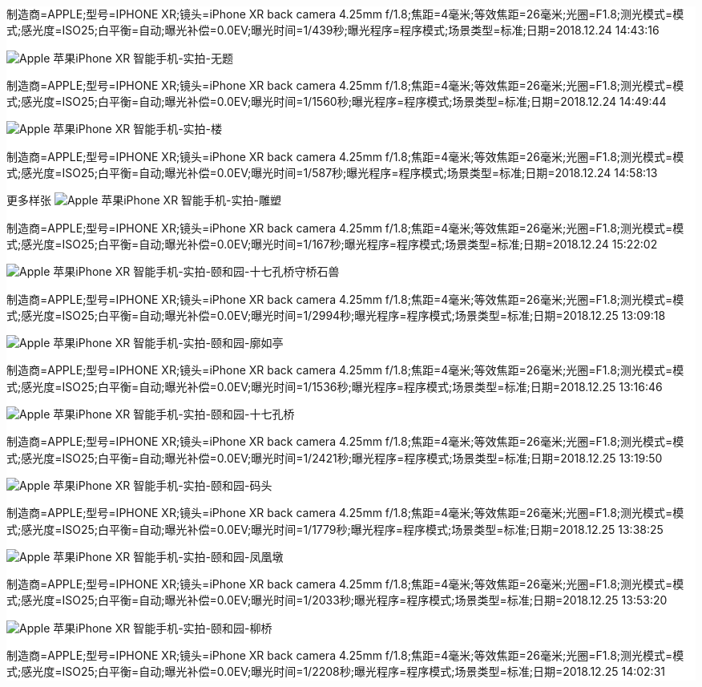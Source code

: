 制造商=APPLE;型号=IPHONE XR;镜头=iPhone XR back camera 4.25mm f/1.8;焦距=4毫米;等效焦距=26毫米;光圈=F1.8;测光模式=模式;感光度=ISO25;白平衡=自动;曝光补偿=0.0EV;曝光时间=1/439秒;曝光程序=程序模式;场景类型=标准;日期=2018.12.24 14:43:16


![Apple 苹果iPhone XR 智能手机-实拍-无题](https://images.soomal.cc/images/doc/20181229/00079079.webp)

制造商=APPLE;型号=IPHONE XR;镜头=iPhone XR back camera 4.25mm f/1.8;焦距=4毫米;等效焦距=26毫米;光圈=F1.8;测光模式=模式;感光度=ISO25;白平衡=自动;曝光补偿=0.0EV;曝光时间=1/1560秒;曝光程序=程序模式;场景类型=标准;日期=2018.12.24 14:49:44


![Apple 苹果iPhone XR 智能手机-实拍-楼](https://images.soomal.cc/images/doc/20181229/00079080.webp)

制造商=APPLE;型号=IPHONE XR;镜头=iPhone XR back camera 4.25mm f/1.8;焦距=4毫米;等效焦距=26毫米;光圈=F1.8;测光模式=模式;感光度=ISO25;白平衡=自动;曝光补偿=0.0EV;曝光时间=1/587秒;曝光程序=程序模式;场景类型=标准;日期=2018.12.24 14:58:13


更多样张
![Apple 苹果iPhone XR 智能手机-实拍-雕塑](https://images.soomal.cc/images/doc/20181229/00079081.webp)

制造商=APPLE;型号=IPHONE XR;镜头=iPhone XR back camera 4.25mm f/1.8;焦距=4毫米;等效焦距=26毫米;光圈=F1.8;测光模式=模式;感光度=ISO25;白平衡=自动;曝光补偿=0.0EV;曝光时间=1/167秒;曝光程序=程序模式;场景类型=标准;日期=2018.12.24 15:22:02


![Apple 苹果iPhone XR 智能手机-实拍-颐和园-十七孔桥守桥石兽](https://images.soomal.cc/images/doc/20181229/00079082.webp)

制造商=APPLE;型号=IPHONE XR;镜头=iPhone XR back camera 4.25mm f/1.8;焦距=4毫米;等效焦距=26毫米;光圈=F1.8;测光模式=模式;感光度=ISO25;白平衡=自动;曝光补偿=0.0EV;曝光时间=1/2994秒;曝光程序=程序模式;场景类型=标准;日期=2018.12.25 13:09:18


![Apple 苹果iPhone XR 智能手机-实拍-颐和园-廓如亭](https://images.soomal.cc/images/doc/20181229/00079083.webp)

制造商=APPLE;型号=IPHONE XR;镜头=iPhone XR back camera 4.25mm f/1.8;焦距=4毫米;等效焦距=26毫米;光圈=F1.8;测光模式=模式;感光度=ISO25;白平衡=自动;曝光补偿=0.0EV;曝光时间=1/1536秒;曝光程序=程序模式;场景类型=标准;日期=2018.12.25 13:16:46


![Apple 苹果iPhone XR 智能手机-实拍-颐和园-十七孔桥](https://images.soomal.cc/images/doc/20181229/00079084.webp)

制造商=APPLE;型号=IPHONE XR;镜头=iPhone XR back camera 4.25mm f/1.8;焦距=4毫米;等效焦距=26毫米;光圈=F1.8;测光模式=模式;感光度=ISO25;白平衡=自动;曝光补偿=0.0EV;曝光时间=1/2421秒;曝光程序=程序模式;场景类型=标准;日期=2018.12.25 13:19:50


![Apple 苹果iPhone XR 智能手机-实拍-颐和园-码头](https://images.soomal.cc/images/doc/20181229/00079085.webp)

制造商=APPLE;型号=IPHONE XR;镜头=iPhone XR back camera 4.25mm f/1.8;焦距=4毫米;等效焦距=26毫米;光圈=F1.8;测光模式=模式;感光度=ISO25;白平衡=自动;曝光补偿=0.0EV;曝光时间=1/1779秒;曝光程序=程序模式;场景类型=标准;日期=2018.12.25 13:38:25


![Apple 苹果iPhone XR 智能手机-实拍-颐和园-凤凰墩](https://images.soomal.cc/images/doc/20181229/00079086.webp)

制造商=APPLE;型号=IPHONE XR;镜头=iPhone XR back camera 4.25mm f/1.8;焦距=4毫米;等效焦距=26毫米;光圈=F1.8;测光模式=模式;感光度=ISO25;白平衡=自动;曝光补偿=0.0EV;曝光时间=1/2033秒;曝光程序=程序模式;场景类型=标准;日期=2018.12.25 13:53:20


![Apple 苹果iPhone XR 智能手机-实拍-颐和园-柳桥](https://images.soomal.cc/images/doc/20181229/00079087.webp)

制造商=APPLE;型号=IPHONE XR;镜头=iPhone XR back camera 4.25mm f/1.8;焦距=4毫米;等效焦距=26毫米;光圈=F1.8;测光模式=模式;感光度=ISO25;白平衡=自动;曝光补偿=0.0EV;曝光时间=1/2208秒;曝光程序=程序模式;场景类型=标准;日期=2018.12.25 14:02:31
